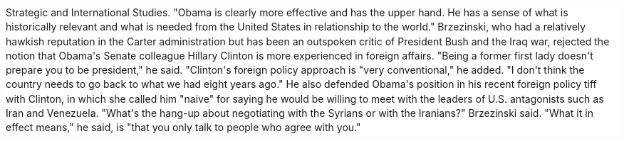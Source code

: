 Strategic and International Studies.
"Obama is clearly more effective and has the
upper hand. He has a sense of what is historically relevant and what is
needed from the United States in relationship to the world."
Brzezinski, who had a relatively hawkish
reputation in the Carter administration but has been an outspoken critic of
President
Bush and the Iraq war, rejected the
notion that Obama's Senate colleague Hillary Clinton is more
experienced in foreign affairs.
"Being a former first lady doesn't prepare
you to be president," he said. "Clinton's foreign policy approach is
"very conventional," he added. "I don't think the country needs to go
back to what we had eight years ago."
He also defended Obama's position in his recent
foreign policy tiff with Clinton, in which she called him "naive" for saying
he would be willing to meet with the leaders of U.S. antagonists such as
Iran and Venezuela.
"What's the hang-up about negotiating with
the Syrians or with the Iranians?" Brzezinski said. "What it in effect
means," he said, is "that you only talk to people who agree with you."
